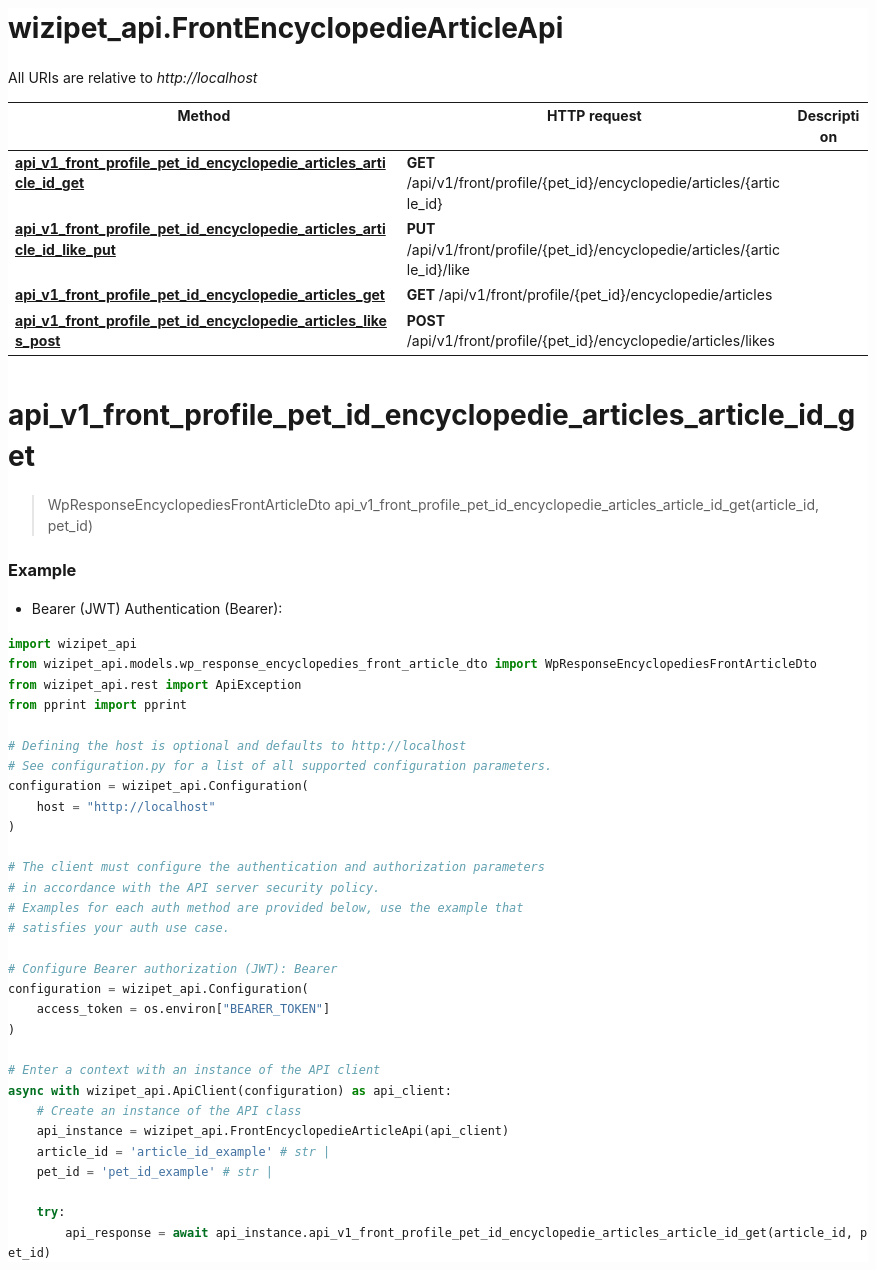# wizipet_api.FrontEncyclopedieArticleApi

All URIs are relative to *http://localhost*

Method | HTTP request | Description
------------- | ------------- | -------------
[**api_v1_front_profile_pet_id_encyclopedie_articles_article_id_get**](FrontEncyclopedieArticleApi.md#api_v1_front_profile_pet_id_encyclopedie_articles_article_id_get) | **GET** /api/v1/front/profile/{pet_id}/encyclopedie/articles/{article_id} | 
[**api_v1_front_profile_pet_id_encyclopedie_articles_article_id_like_put**](FrontEncyclopedieArticleApi.md#api_v1_front_profile_pet_id_encyclopedie_articles_article_id_like_put) | **PUT** /api/v1/front/profile/{pet_id}/encyclopedie/articles/{article_id}/like | 
[**api_v1_front_profile_pet_id_encyclopedie_articles_get**](FrontEncyclopedieArticleApi.md#api_v1_front_profile_pet_id_encyclopedie_articles_get) | **GET** /api/v1/front/profile/{pet_id}/encyclopedie/articles | 
[**api_v1_front_profile_pet_id_encyclopedie_articles_likes_post**](FrontEncyclopedieArticleApi.md#api_v1_front_profile_pet_id_encyclopedie_articles_likes_post) | **POST** /api/v1/front/profile/{pet_id}/encyclopedie/articles/likes | 


# **api_v1_front_profile_pet_id_encyclopedie_articles_article_id_get**
> WpResponseEncyclopediesFrontArticleDto api_v1_front_profile_pet_id_encyclopedie_articles_article_id_get(article_id, pet_id)



### Example

* Bearer (JWT) Authentication (Bearer):

```python
import wizipet_api
from wizipet_api.models.wp_response_encyclopedies_front_article_dto import WpResponseEncyclopediesFrontArticleDto
from wizipet_api.rest import ApiException
from pprint import pprint

# Defining the host is optional and defaults to http://localhost
# See configuration.py for a list of all supported configuration parameters.
configuration = wizipet_api.Configuration(
    host = "http://localhost"
)

# The client must configure the authentication and authorization parameters
# in accordance with the API server security policy.
# Examples for each auth method are provided below, use the example that
# satisfies your auth use case.

# Configure Bearer authorization (JWT): Bearer
configuration = wizipet_api.Configuration(
    access_token = os.environ["BEARER_TOKEN"]
)

# Enter a context with an instance of the API client
async with wizipet_api.ApiClient(configuration) as api_client:
    # Create an instance of the API class
    api_instance = wizipet_api.FrontEncyclopedieArticleApi(api_client)
    article_id = 'article_id_example' # str | 
    pet_id = 'pet_id_example' # str | 

    try:
        api_response = await api_instance.api_v1_front_profile_pet_id_encyclopedie_articles_article_id_get(article_id, pet_id)
```